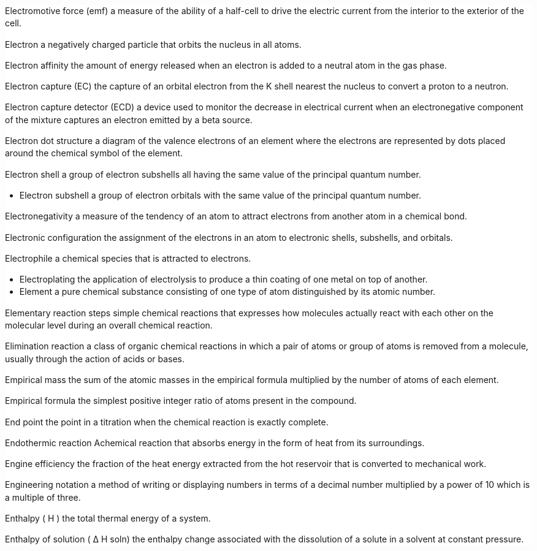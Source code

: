 Electromotive force (emf) a measure of the ability of a half-cell to drive the electric current from the interior to the exterior of the cell.

Electron a negatively charged particle that orbits the nucleus in all atoms.

Electron affinity the amount of energy released when an electron is added to a neutral atom in the gas phase.

Electron capture (EC) the capture of an orbital electron from the K shell nearest the nucleus to convert a proton to a neutron.

Electron capture detector (ECD) a device used to monitor the decrease in electrical current when an electronegative component of the mixture captures an electron emitted by a beta source.

Electron dot structure a diagram of the valence electrons of an element where the electrons are represented by dots placed around the chemical symbol of the element.

Electron shell a group of electron subshells all having the same value of the principal quantum number.

- Electron subshell a group of electron orbitals with the same value of the principal quantum number.

Electronegativity a measure of the tendency of an atom to attract electrons from another atom in a chemical bond.

Electronic configuration the assignment of the electrons in an atom to electronic shells, subshells, and orbitals.

Electrophile a chemical species that is attracted to electrons.

- Electroplating the application of electrolysis to produce a thin coating of one metal on top of another.
- Element a pure chemical substance consisting of one type of atom distinguished by its atomic number.

Elementary reaction steps simple chemical reactions that expresses how molecules actually react with each other on the molecular level during an overall chemical reaction.

Elimination reaction a class of organic chemical reactions in which a pair of atoms or group of atoms is removed from a molecule, usually through the action of acids or bases.

Empirical mass the sum of the atomic masses in the empirical formula multiplied by the number of atoms of each element.

Empirical formula the simplest positive integer ratio of atoms present in the compound.

End point the point in a titration when the chemical reaction is exactly complete.

Endothermic reaction Achemical reaction that absorbs energy in the form of heat from its surroundings.

Engine efficiency the fraction of the heat energy extracted from the hot reservoir that is converted to mechanical work.

Engineering notation a method of writing or displaying numbers in terms of a decimal number multiplied by a power of 10 which is a multiple of three.

Enthalpy ( H ) the total thermal energy of a system.

Enthalpy of solution ( Δ H soln) the enthalpy change associated with the dissolution of a solute in a solvent at constant pressure.
